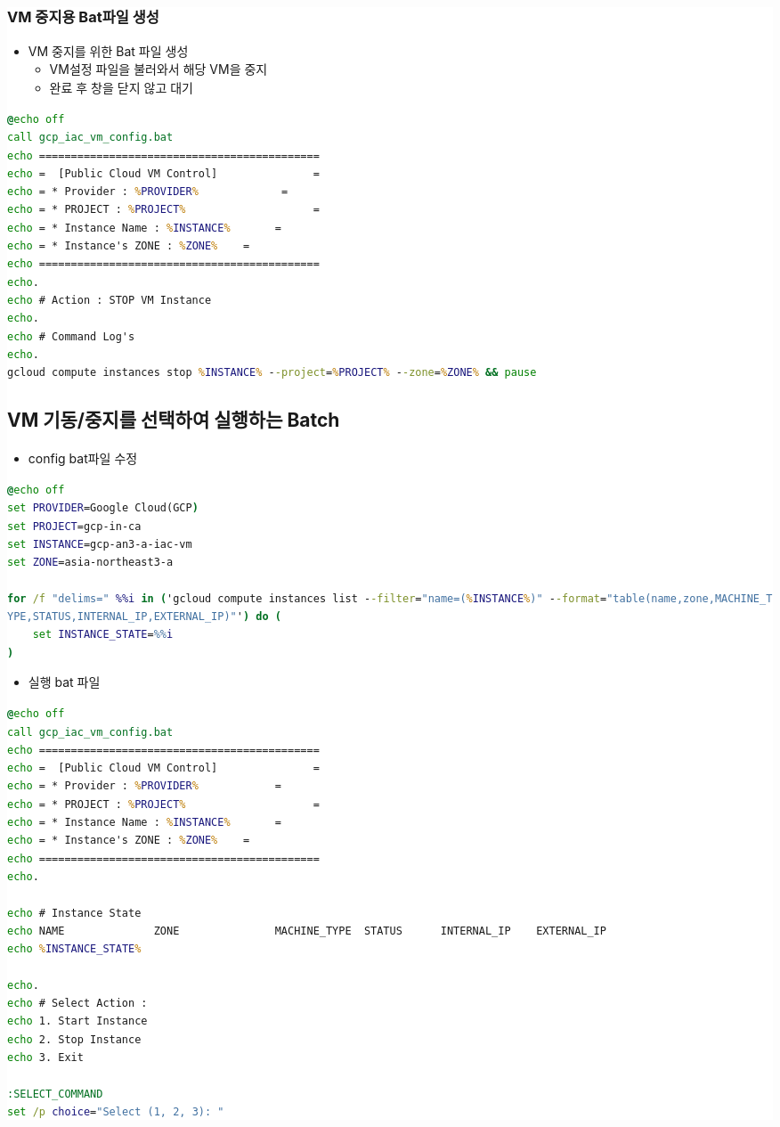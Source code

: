 
### VM 중지용 Bat파일 생성 
- VM 중지를 위한 Bat 파일 생성
    - VM설정 파일을 불러와서 해당 VM을 중지
    - 완료 후 창을 닫지 않고 대기

```bat
@echo off
call gcp_iac_vm_config.bat
echo ============================================
echo =  [Public Cloud VM Control]               =
echo = * Provider : %PROVIDER%             =
echo = * PROJECT : %PROJECT%                    =
echo = * Instance Name : %INSTANCE%       =
echo = * Instance's ZONE : %ZONE%    =
echo ============================================
echo.
echo # Action : STOP VM Instance
echo.
echo # Command Log's
echo.
gcloud compute instances stop %INSTANCE% --project=%PROJECT% --zone=%ZONE% && pause
```

## VM 기동/중지를 선택하여 실행하는 Batch 
- config bat파일 수정 
```bat
@echo off
set PROVIDER=Google Cloud(GCP)
set PROJECT=gcp-in-ca
set INSTANCE=gcp-an3-a-iac-vm
set ZONE=asia-northeast3-a

for /f "delims=" %%i in ('gcloud compute instances list --filter="name=(%INSTANCE%)" --format="table(name,zone,MACHINE_TYPE,STATUS,INTERNAL_IP,EXTERNAL_IP)"') do (
    set INSTANCE_STATE=%%i
)
```


- 실행 bat 파일
```bat
@echo off
call gcp_iac_vm_config.bat
echo ============================================
echo =  [Public Cloud VM Control]               =
echo = * Provider : %PROVIDER%            =
echo = * PROJECT : %PROJECT%                    =
echo = * Instance Name : %INSTANCE%       =
echo = * Instance's ZONE : %ZONE%    =
echo ============================================
echo.

echo # Instance State
echo NAME              ZONE               MACHINE_TYPE  STATUS      INTERNAL_IP    EXTERNAL_IP
echo %INSTANCE_STATE%

echo.
echo # Select Action : 
echo 1. Start Instance
echo 2. Stop Instance 
echo 3. Exit

:SELECT_COMMAND
set /p choice="Select (1, 2, 3): "
```